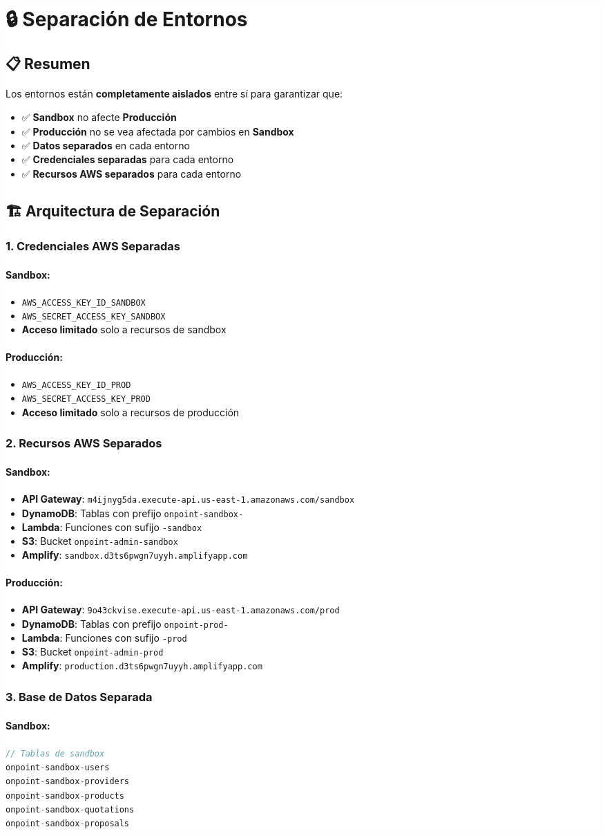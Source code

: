 # 🔒 Separación de Entornos

## 📋 Resumen

Los entornos están **completamente aislados** entre sí para garantizar que:

- ✅ **Sandbox** no afecte **Producción**
- ✅ **Producción** no se vea afectada por cambios en **Sandbox**
- ✅ **Datos separados** en cada entorno
- ✅ **Credenciales separadas** para cada entorno
- ✅ **Recursos AWS separados** para cada entorno

## 🏗️ Arquitectura de Separación

### **1. Credenciales AWS Separadas**

#### Sandbox:
- `AWS_ACCESS_KEY_ID_SANDBOX`
- `AWS_SECRET_ACCESS_KEY_SANDBOX`
- **Acceso limitado** solo a recursos de sandbox

#### Producción:
- `AWS_ACCESS_KEY_ID_PROD`
- `AWS_SECRET_ACCESS_KEY_PROD`
- **Acceso limitado** solo a recursos de producción

### **2. Recursos AWS Separados**

#### Sandbox:
- **API Gateway**: `m4ijnyg5da.execute-api.us-east-1.amazonaws.com/sandbox`
- **DynamoDB**: Tablas con prefijo `onpoint-sandbox-`
- **Lambda**: Funciones con sufijo `-sandbox`
- **S3**: Bucket `onpoint-admin-sandbox`
- **Amplify**: `sandbox.d3ts6pwgn7uyyh.amplifyapp.com`

#### Producción:
- **API Gateway**: `9o43ckvise.execute-api.us-east-1.amazonaws.com/prod`
- **DynamoDB**: Tablas con prefijo `onpoint-prod-`
- **Lambda**: Funciones con sufijo `-prod`
- **S3**: Bucket `onpoint-admin-prod`
- **Amplify**: `production.d3ts6pwgn7uyyh.amplifyapp.com`

### **3. Base de Datos Separada**

#### Sandbox:
```typescript
// Tablas de sandbox
onpoint-sandbox-users
onpoint-sandbox-providers
onpoint-sandbox-products
onpoint-sandbox-quotations
onpoint-sandbox-proposals
```
